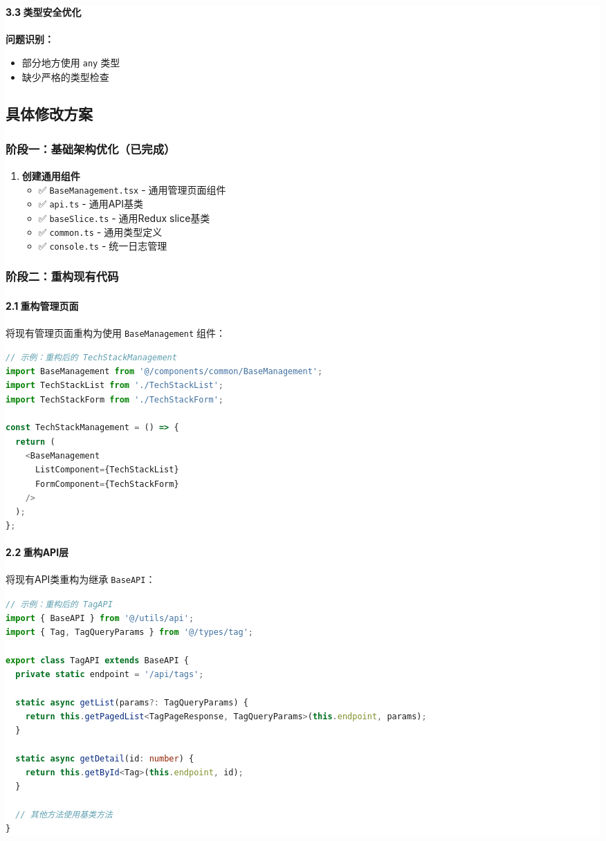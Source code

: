 #### 3.3 类型安全优化
**问题识别：**
- 部分地方使用 `any` 类型
- 缺少严格的类型检查

## 具体修改方案

### 阶段一：基础架构优化（已完成）

1. **创建通用组件**
   - ✅ `BaseManagement.tsx` - 通用管理页面组件
   - ✅ `api.ts` - 通用API基类
   - ✅ `baseSlice.ts` - 通用Redux slice基类
   - ✅ `common.ts` - 通用类型定义
   - ✅ `console.ts` - 统一日志管理

### 阶段二：重构现有代码

#### 2.1 重构管理页面
将现有管理页面重构为使用 `BaseManagement` 组件：

```typescript
// 示例：重构后的 TechStackManagement
import BaseManagement from '@/components/common/BaseManagement';
import TechStackList from './TechStackList';
import TechStackForm from './TechStackForm';

const TechStackManagement = () => {
  return (
    <BaseManagement
      ListComponent={TechStackList}
      FormComponent={TechStackForm}
    />
  );
};
```

#### 2.2 重构API层
将现有API类重构为继承 `BaseAPI`：

```typescript
// 示例：重构后的 TagAPI
import { BaseAPI } from '@/utils/api';
import { Tag, TagQueryParams } from '@/types/tag';

export class TagAPI extends BaseAPI {
  private static endpoint = '/api/tags';

  static async getList(params?: TagQueryParams) {
    return this.getPagedList<TagPageResponse, TagQueryParams>(this.endpoint, params);
  }

  static async getDetail(id: number) {
    return this.getById<Tag>(this.endpoint, id);
  }

  // 其他方法使用基类方法
}
```
